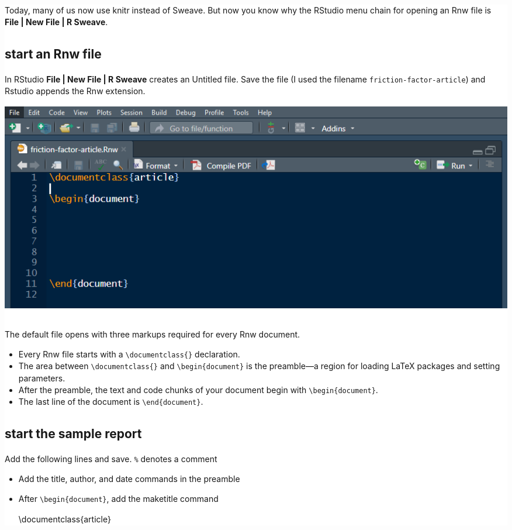 Today, many of us now use knitr instead of Sweave. But now you know why
the RStudio menu chain for opening an Rnw file is **File | New File | R
Sweave**.

## start an Rnw file

In RStudio **File | New File | R Sweave** creates an Untitled file. Save
the file (I used the filename `friction-factor-article`) and Rstudio
appends the Rnw
extension.

<img src="../resources/images/rnw-screen-02.png" width="100%" style="display: block; margin: auto;" />

<br>

The default file opens with three markups required for every Rnw
document.

  - Every Rnw file starts with a `\documentclass{}` declaration.
  - The area between `\documentclass{}` and `\begin{document}` is the
    preamble—a region for loading LaTeX packages and setting
    parameters.  
  - After the preamble, the text and code chunks of your document begin
    with `\begin{document}`.
  - The last line of the document is `\end{document}`.

## start the sample report

Add the following lines and save. `%` denotes a comment

  - Add the title, author, and date commands in the preamble  
  - After `\begin{document}`, add the maketitle command



    \documentclass{article}
    